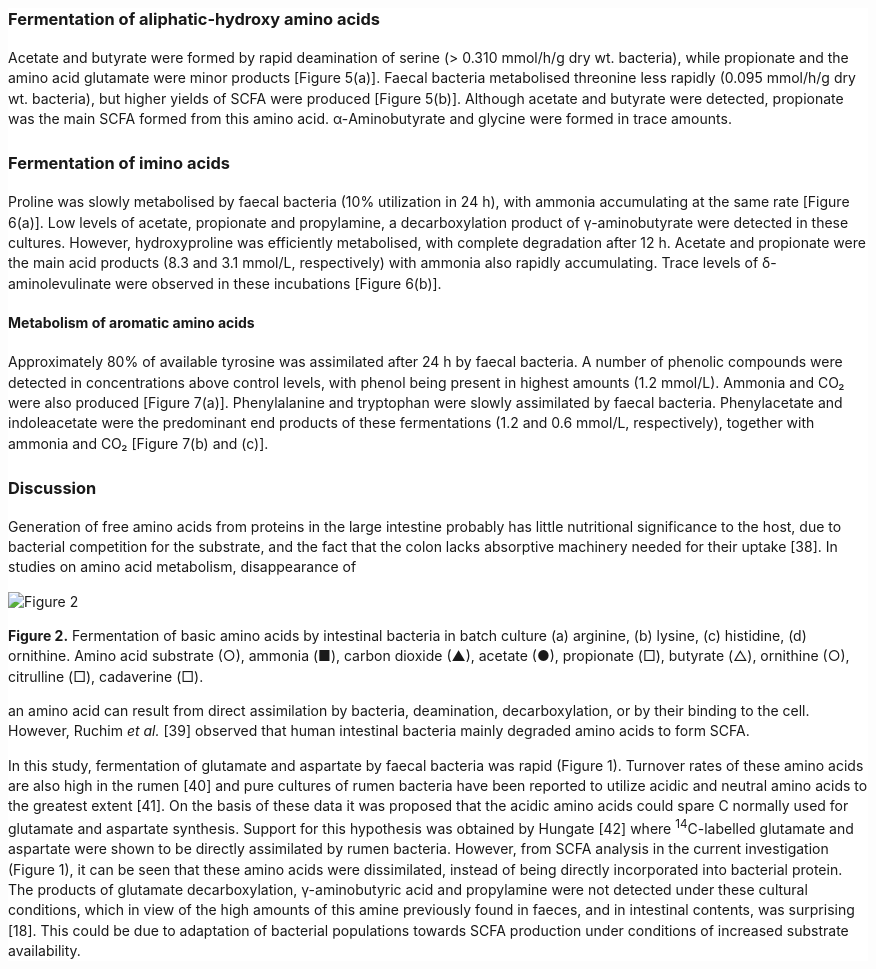 ### Fermentation of aliphatic-hydroxy amino acids

Acetate and butyrate were formed by rapid deamination of serine (> 0.310 mmol/h/g dry wt. bacteria), while propionate and the amino acid glutamate were minor products [Figure 5(a)]. Faecal bacteria metabolised threonine less rapidly (0.095 mmol/h/g dry wt. bacteria), but higher yields of SCFA were produced [Figure 5(b)]. Although acetate and butyrate were detected, propionate was the main SCFA formed from this amino acid. α-Aminobutyrate and glycine were formed in trace amounts.

### Fermentation of imino acids

Proline was slowly metabolised by faecal bacteria (10% utilization in 24 h), with ammonia accumulating at the same rate [Figure 6(a)]. Low levels of acetate, propionate and propylamine, a decarboxylation product of γ-aminobutyrate were detected in these cultures. However, hydroxyproline was efficiently metabolised, with complete degradation after 12 h. Acetate and propionate were the main acid products (8.3 and 3.1 mmol/L, respectively) with ammonia also rapidly accumulating. Trace levels of δ-aminolevulinate were observed in these incubations [Figure 6(b)].

#### Metabolism of aromatic amino acids

Approximately 80% of available tyrosine was assimilated after 24 h by faecal bacteria. A number of phenolic compounds were detected in concentrations above control levels, with phenol being present in highest amounts (1.2 mmol/L). Ammonia and CO₂ were also produced [Figure 7(a)]. Phenylalanine and tryptophan were slowly assimilated by faecal bacteria. Phenylacetate and indoleacetate were the predominant end products of these fermentations (1.2 and 0.6 mmol/L, respectively), together with ammonia and CO₂ [Figure 7(b) and (c)].

### Discussion

Generation of free amino acids from proteins in the large intestine probably has little nutritional significance to the host, due to bacterial competition for the substrate, and the fact that the colon lacks absorptive machinery needed for their uptake [38]. In studies on amino acid metabolism, disappearance of

![Figure 2](#fig2)

**Figure 2.** Fermentation of basic amino acids by intestinal bacteria in batch culture (a) arginine, (b) lysine, (c) histidine, (d) ornithine. Amino acid substrate (○), ammonia (■), carbon dioxide (▲), acetate (●), propionate (□), butyrate (△), ornithine (○), citrulline (□), cadaverine (□).

an amino acid can result from direct assimilation by bacteria, deamination, decarboxylation, or by their binding to the cell. However, Ruchim *et al.* [39] observed that human intestinal bacteria mainly degraded amino acids to form SCFA.

In this study, fermentation of glutamate and aspartate by faecal bacteria was rapid (Figure 1). Turnover rates of these amino acids are also high in the rumen [40] and pure cultures of rumen bacteria have been reported to utilize acidic and neutral amino acids to the greatest extent [41]. On the basis of these data it was proposed that the acidic amino acids could spare C normally used for glutamate and aspartate synthesis. Support for this hypothesis was obtained by Hungate [42] where ${}^{14}$C-labelled glutamate and aspartate were shown to be directly assimilated by rumen bacteria. However, from SCFA analysis in the current investigation (Figure 1), it can be seen that these amino acids were dissimilated, instead of being directly incorporated into bacterial protein. The products of glutamate decarboxylation, γ-aminobutyric acid and propylamine were not detected under these cultural conditions, which in view of the high amounts of this amine previously found in faeces, and in intestinal contents, was surprising [18]. This could be due to adaptation of bacterial populations towards SCFA production under conditions of increased substrate availability.
